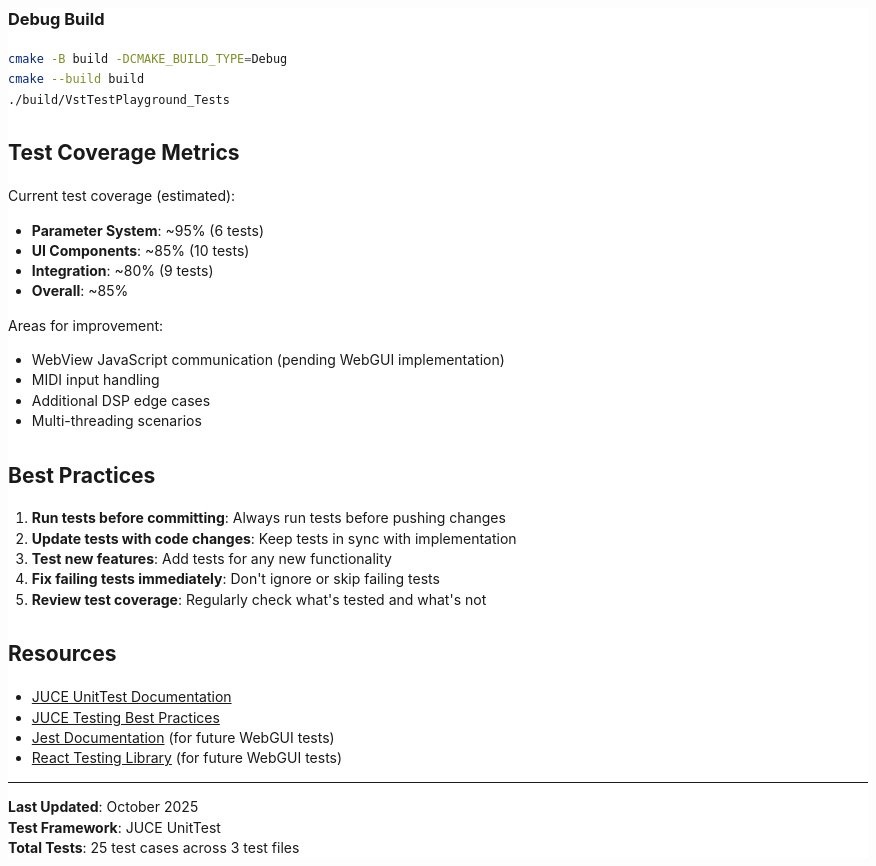 ### Debug Build

```bash
cmake -B build -DCMAKE_BUILD_TYPE=Debug
cmake --build build
./build/VstTestPlayground_Tests
```

## Test Coverage Metrics

Current test coverage (estimated):

- **Parameter System**: ~95% (6 tests)
- **UI Components**: ~85% (10 tests)
- **Integration**: ~80% (9 tests)
- **Overall**: ~85%

Areas for improvement:
- WebView JavaScript communication (pending WebGUI implementation)
- MIDI input handling
- Additional DSP edge cases
- Multi-threading scenarios

## Best Practices

1. **Run tests before committing**: Always run tests before pushing changes
2. **Update tests with code changes**: Keep tests in sync with implementation
3. **Test new features**: Add tests for any new functionality
4. **Fix failing tests immediately**: Don't ignore or skip failing tests
5. **Review test coverage**: Regularly check what's tested and what's not

## Resources

- [JUCE UnitTest Documentation](https://docs.juce.com/master/classUnitTest.html)
- [JUCE Testing Best Practices](https://forum.juce.com/t/unit-testing-best-practices)
- [Jest Documentation](https://jestjs.io/) (for future WebGUI tests)
- [React Testing Library](https://testing-library.com/react) (for future WebGUI tests)

---

**Last Updated**: October 2025  
**Test Framework**: JUCE UnitTest  
**Total Tests**: 25 test cases across 3 test files
